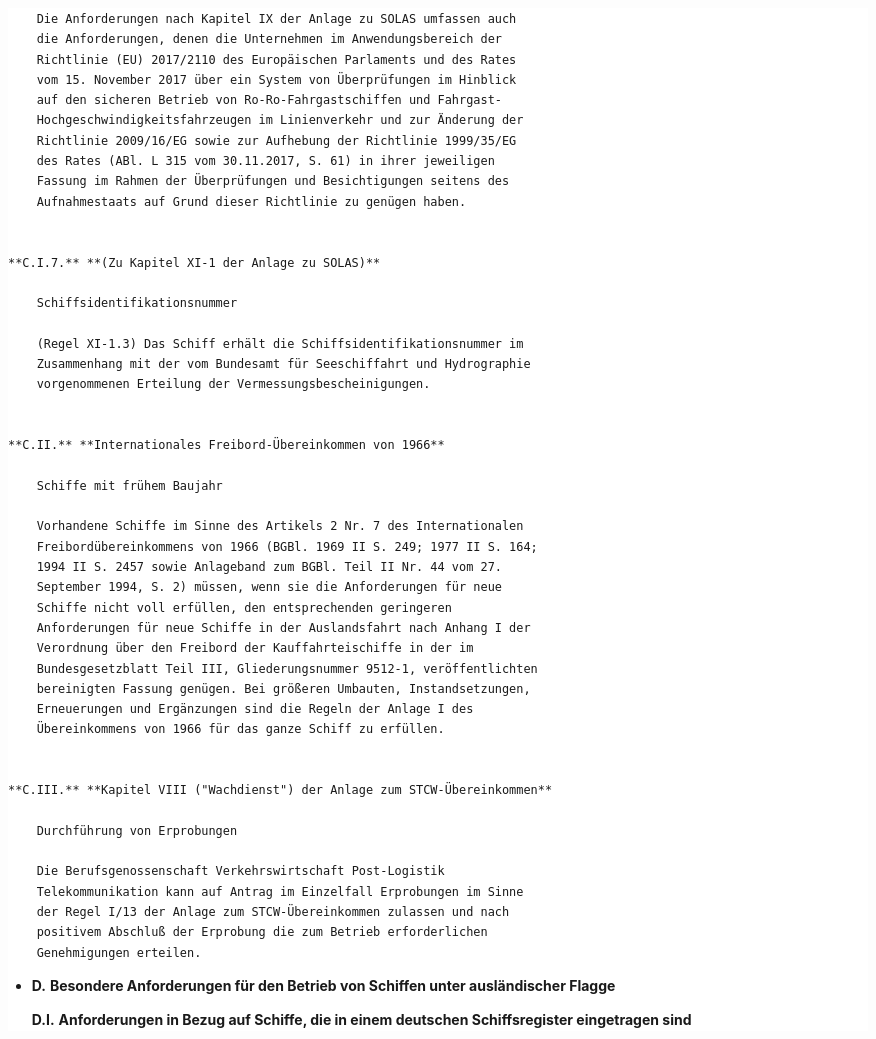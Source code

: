        Die Anforderungen nach Kapitel IX der Anlage zu SOLAS umfassen auch
        die Anforderungen, denen die Unternehmen im Anwendungsbereich der
        Richtlinie (EU) 2017/2110 des Europäischen Parlaments und des Rates
        vom 15. November 2017 über ein System von Überprüfungen im Hinblick
        auf den sicheren Betrieb von Ro-Ro-Fahrgastschiffen und Fahrgast-
        Hochgeschwindigkeitsfahrzeugen im Linienverkehr und zur Änderung der
        Richtlinie 2009/16/EG sowie zur Aufhebung der Richtlinie 1999/35/EG
        des Rates (ABl. L 315 vom 30.11.2017, S. 61) in ihrer jeweiligen
        Fassung im Rahmen der Überprüfungen und Besichtigungen seitens des
        Aufnahmestaats auf Grund dieser Richtlinie zu genügen haben.


    **C.I.7.** **(Zu Kapitel XI-1 der Anlage zu SOLAS)**

        Schiffsidentifikationsnummer

        (Regel XI-1.3) Das Schiff erhält die Schiffsidentifikationsnummer im
        Zusammenhang mit der vom Bundesamt für Seeschiffahrt und Hydrographie
        vorgenommenen Erteilung der Vermessungsbescheinigungen.


    **C.II.** **Internationales Freibord-Übereinkommen von 1966**

        Schiffe mit frühem Baujahr

        Vorhandene Schiffe im Sinne des Artikels 2 Nr. 7 des Internationalen
        Freibordübereinkommens von 1966 (BGBl. 1969 II S. 249; 1977 II S. 164;
        1994 II S. 2457 sowie Anlageband zum BGBl. Teil II Nr. 44 vom 27.
        September 1994, S. 2) müssen, wenn sie die Anforderungen für neue
        Schiffe nicht voll erfüllen, den entsprechenden geringeren
        Anforderungen für neue Schiffe in der Auslandsfahrt nach Anhang I der
        Verordnung über den Freibord der Kauffahrteischiffe in der im
        Bundesgesetzblatt Teil III, Gliederungsnummer 9512-1, veröffentlichten
        bereinigten Fassung genügen. Bei größeren Umbauten, Instandsetzungen,
        Erneuerungen und Ergänzungen sind die Regeln der Anlage I des
        Übereinkommens von 1966 für das ganze Schiff zu erfüllen.


    **C.III.** **Kapitel VIII ("Wachdienst") der Anlage zum STCW-Übereinkommen**

        Durchführung von Erprobungen

        Die Berufsgenossenschaft Verkehrswirtschaft Post-Logistik
        Telekommunikation kann auf Antrag im Einzelfall Erprobungen im Sinne
        der Regel I/13 der Anlage zum STCW-Übereinkommen zulassen und nach
        positivem Abschluß der Erprobung die zum Betrieb erforderlichen
        Genehmigungen erteilen.








*
    **D.** **Besondere Anforderungen für den Betrieb von Schiffen unter
        ausländischer Flagge**


    **D.I.** **Anforderungen in Bezug auf Schiffe, die in einem deutschen
        Schiffsregister eingetragen sind**
